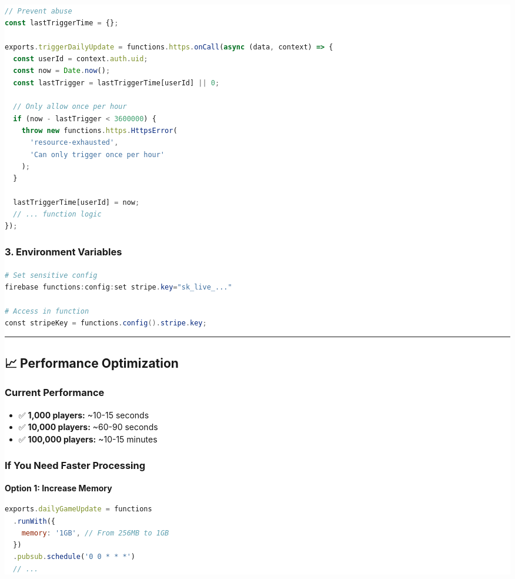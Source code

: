 ```javascript
// Prevent abuse
const lastTriggerTime = {};

exports.triggerDailyUpdate = functions.https.onCall(async (data, context) => {
  const userId = context.auth.uid;
  const now = Date.now();
  const lastTrigger = lastTriggerTime[userId] || 0;
  
  // Only allow once per hour
  if (now - lastTrigger < 3600000) {
    throw new functions.https.HttpsError(
      'resource-exhausted',
      'Can only trigger once per hour'
    );
  }
  
  lastTriggerTime[userId] = now;
  // ... function logic
});
```

### 3. Environment Variables

```powershell
# Set sensitive config
firebase functions:config:set stripe.key="sk_live_..."

# Access in function
const stripeKey = functions.config().stripe.key;
```

---

## 📈 Performance Optimization

### Current Performance

- ✅ **1,000 players:** ~10-15 seconds
- ✅ **10,000 players:** ~60-90 seconds
- ✅ **100,000 players:** ~10-15 minutes

### If You Need Faster Processing

**Option 1: Increase Memory**
```javascript
exports.dailyGameUpdate = functions
  .runWith({
    memory: '1GB', // From 256MB to 1GB
  })
  .pubsub.schedule('0 0 * * *')
  // ...
```
